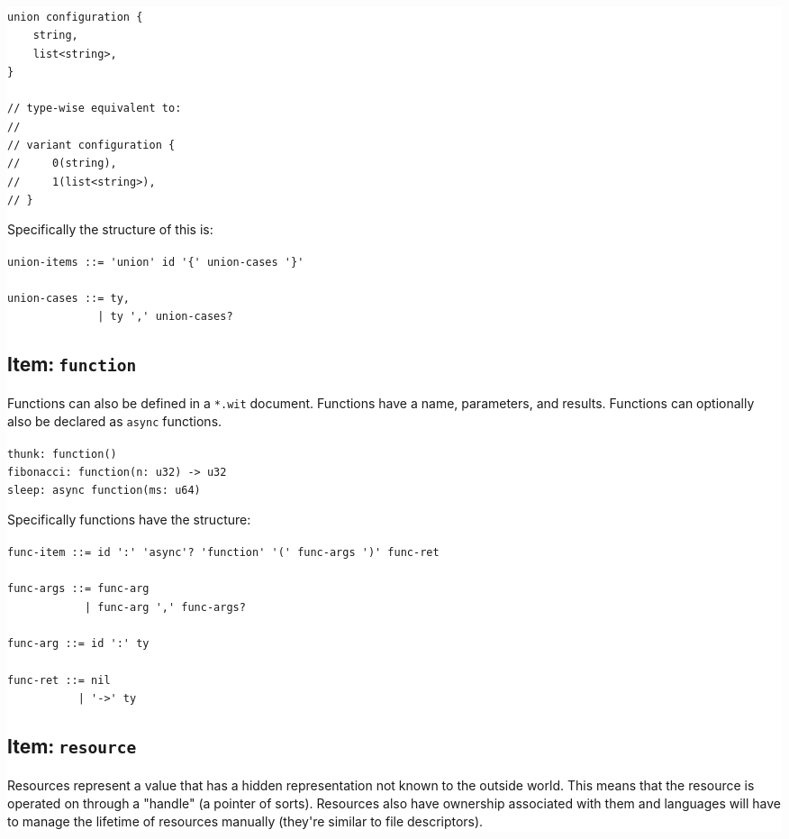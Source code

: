 ```wit
union configuration {
    string,
    list<string>,
}

// type-wise equivalent to:
//
// variant configuration {
//     0(string),
//     1(list<string>),
// }
```

Specifically the structure of this is:

```wit
union-items ::= 'union' id '{' union-cases '}'

union-cases ::= ty,
              | ty ',' union-cases?
```

## Item: `function`

Functions can also be defined in a `*.wit` document. Functions have a name,
parameters, and results. Functions can optionally also be declared as `async`
functions.

```wit
thunk: function()
fibonacci: function(n: u32) -> u32
sleep: async function(ms: u64)
```

Specifically functions have the structure:

```wit
func-item ::= id ':' 'async'? 'function' '(' func-args ')' func-ret

func-args ::= func-arg
            | func-arg ',' func-args?

func-arg ::= id ':' ty

func-ret ::= nil
           | '->' ty
```

## Item: `resource`

Resources represent a value that has a hidden representation not known to the
outside world. This means that the resource is operated on through a "handle" (a
pointer of sorts). Resources also have ownership associated with them and
languages will have to manage the lifetime of resources manually (they're
similar to file descriptors).
